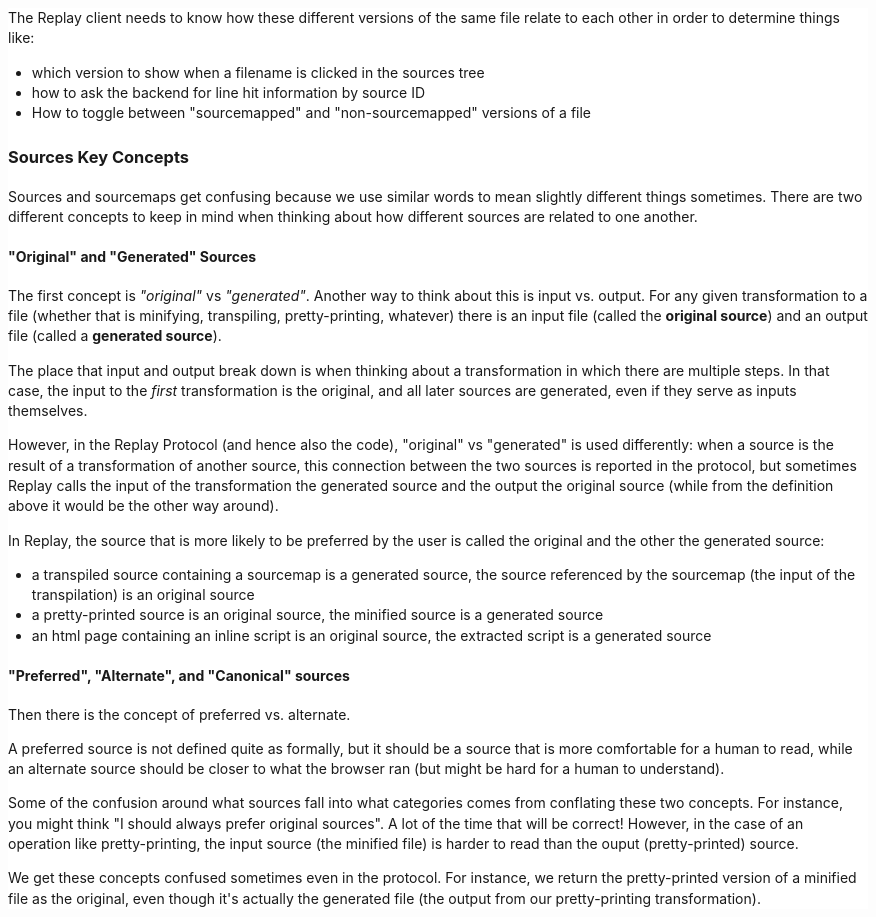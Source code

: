 The Replay client needs to know how these different versions of the same file relate to each other in order to determine things like:

- which version to show when a filename is clicked in the sources tree
- how to ask the backend for line hit information by source ID
- How to toggle between "sourcemapped" and "non-sourcemapped" versions of a file

### Sources Key Concepts

Sources and sourcemaps get confusing because we use similar words to mean slightly different things sometimes. There are two different concepts to keep in mind when thinking about how different sources are related to one another.

#### "Original" and "Generated" Sources

The first concept is _"original"_ vs _"generated"_. Another way to think about this is input vs. output. For any given transformation to a file (whether that is minifying, transpiling, pretty-printing, whatever) there is an input file (called the **original source**) and an output file (called a **generated source**).

The place that input and output break down is when thinking about a transformation in which there are multiple steps. In that case, the input to the _first_ transformation is the original, and all later sources are generated, even if they serve as inputs themselves.

However, in the Replay Protocol (and hence also the code), "original" vs "generated" is used differently: when a source is the result of a transformation of another source, this connection between the two sources is reported in the protocol, but sometimes Replay calls the input of the transformation the generated source and the output the original source (while from the definition above it would be the other way around).

In Replay, the source that is more likely to be preferred by the user is called the original and the other the generated source:

- a transpiled source containing a sourcemap is a generated source, the source referenced by the sourcemap (the input of the transpilation) is an original source
- a pretty-printed source is an original source, the minified source is a generated source
- an html page containing an inline script is an original source, the extracted script is a generated source

#### "Preferred", "Alternate", and "Canonical" sources

Then there is the concept of preferred vs. alternate.

A preferred source is not defined quite as formally, but it should be a source that is more comfortable for a human to read, while an alternate source should be closer to what the browser ran (but might be hard for a human to understand).

Some of the confusion around what sources fall into what categories comes from conflating these two concepts. For instance, you might think "I should always prefer original sources". A lot of the time that will be correct! However, in the case of an operation like pretty-printing, the input source (the minified file) is harder to read than the ouput (pretty-printed) source.

We get these concepts confused sometimes even in the protocol. For instance, we return the pretty-printed version of a minified file as the original, even though it's actually the generated file (the output from our pretty-printing transformation).

